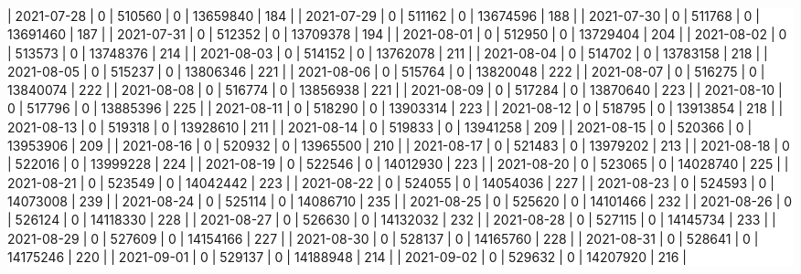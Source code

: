 | 2021-07-28 | 0 | 510560 | 0 | 13659840 | 184 |
| 2021-07-29 | 0 | 511162 | 0 | 13674596 | 188 |
| 2021-07-30 | 0 | 511768 | 0 | 13691460 | 187 |
| 2021-07-31 | 0 | 512352 | 0 | 13709378 | 194 |
| 2021-08-01 | 0 | 512950 | 0 | 13729404 | 204 |
| 2021-08-02 | 0 | 513573 | 0 | 13748376 | 214 |
| 2021-08-03 | 0 | 514152 | 0 | 13762078 | 211 |
| 2021-08-04 | 0 | 514702 | 0 | 13783158 | 218 |
| 2021-08-05 | 0 | 515237 | 0 | 13806346 | 221 |
| 2021-08-06 | 0 | 515764 | 0 | 13820048 | 222 |
| 2021-08-07 | 0 | 516275 | 0 | 13840074 | 222 |
| 2021-08-08 | 0 | 516774 | 0 | 13856938 | 221 |
| 2021-08-09 | 0 | 517284 | 0 | 13870640 | 223 |
| 2021-08-10 | 0 | 517796 | 0 | 13885396 | 225 |
| 2021-08-11 | 0 | 518290 | 0 | 13903314 | 223 |
| 2021-08-12 | 0 | 518795 | 0 | 13913854 | 218 |
| 2021-08-13 | 0 | 519318 | 0 | 13928610 | 211 |
| 2021-08-14 | 0 | 519833 | 0 | 13941258 | 209 |
| 2021-08-15 | 0 | 520366 | 0 | 13953906 | 209 |
| 2021-08-16 | 0 | 520932 | 0 | 13965500 | 210 |
| 2021-08-17 | 0 | 521483 | 0 | 13979202 | 213 |
| 2021-08-18 | 0 | 522016 | 0 | 13999228 | 224 |
| 2021-08-19 | 0 | 522546 | 0 | 14012930 | 223 |
| 2021-08-20 | 0 | 523065 | 0 | 14028740 | 225 |
| 2021-08-21 | 0 | 523549 | 0 | 14042442 | 223 |
| 2021-08-22 | 0 | 524055 | 0 | 14054036 | 227 |
| 2021-08-23 | 0 | 524593 | 0 | 14073008 | 239 |
| 2021-08-24 | 0 | 525114 | 0 | 14086710 | 235 |
| 2021-08-25 | 0 | 525620 | 0 | 14101466 | 232 |
| 2021-08-26 | 0 | 526124 | 0 | 14118330 | 228 |
| 2021-08-27 | 0 | 526630 | 0 | 14132032 | 232 |
| 2021-08-28 | 0 | 527115 | 0 | 14145734 | 233 |
| 2021-08-29 | 0 | 527609 | 0 | 14154166 | 227 |
| 2021-08-30 | 0 | 528137 | 0 | 14165760 | 228 |
| 2021-08-31 | 0 | 528641 | 0 | 14175246 | 220 |
| 2021-09-01 | 0 | 529137 | 0 | 14188948 | 214 |
| 2021-09-02 | 0 | 529632 | 0 | 14207920 | 216 |
